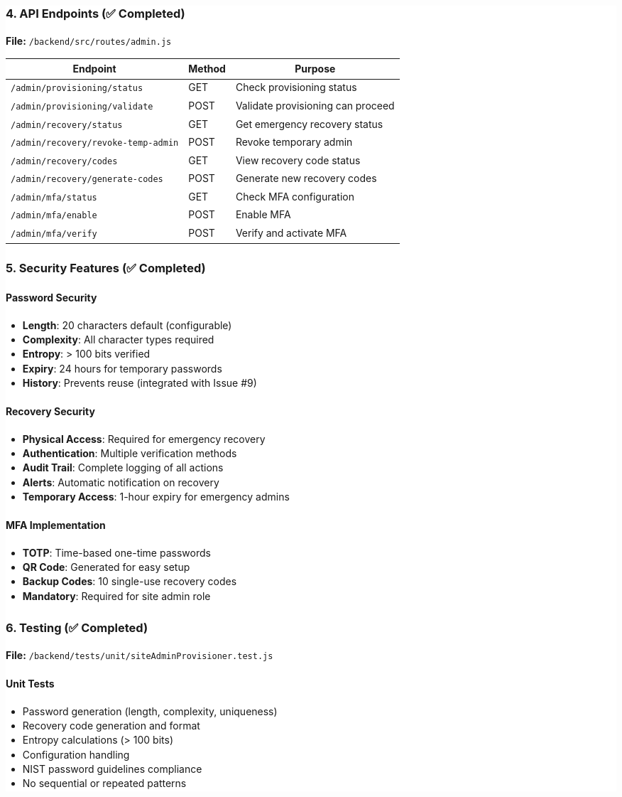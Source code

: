 ### 4. API Endpoints (✅ Completed)

**File:** `/backend/src/routes/admin.js`

| Endpoint | Method | Purpose |
|----------|--------|---------|
| `/admin/provisioning/status` | GET | Check provisioning status |
| `/admin/provisioning/validate` | POST | Validate provisioning can proceed |
| `/admin/recovery/status` | GET | Get emergency recovery status |
| `/admin/recovery/revoke-temp-admin` | POST | Revoke temporary admin |
| `/admin/recovery/codes` | GET | View recovery code status |
| `/admin/recovery/generate-codes` | POST | Generate new recovery codes |
| `/admin/mfa/status` | GET | Check MFA configuration |
| `/admin/mfa/enable` | POST | Enable MFA |
| `/admin/mfa/verify` | POST | Verify and activate MFA |

### 5. Security Features (✅ Completed)

#### Password Security
- **Length**: 20 characters default (configurable)
- **Complexity**: All character types required
- **Entropy**: > 100 bits verified
- **Expiry**: 24 hours for temporary passwords
- **History**: Prevents reuse (integrated with Issue #9)

#### Recovery Security
- **Physical Access**: Required for emergency recovery
- **Authentication**: Multiple verification methods
- **Audit Trail**: Complete logging of all actions
- **Alerts**: Automatic notification on recovery
- **Temporary Access**: 1-hour expiry for emergency admins

#### MFA Implementation
- **TOTP**: Time-based one-time passwords
- **QR Code**: Generated for easy setup
- **Backup Codes**: 10 single-use recovery codes
- **Mandatory**: Required for site admin role

### 6. Testing (✅ Completed)

**File:** `/backend/tests/unit/siteAdminProvisioner.test.js`

#### Unit Tests
- Password generation (length, complexity, uniqueness)
- Recovery code generation and format
- Entropy calculations (> 100 bits)
- Configuration handling
- NIST password guidelines compliance
- No sequential or repeated patterns
